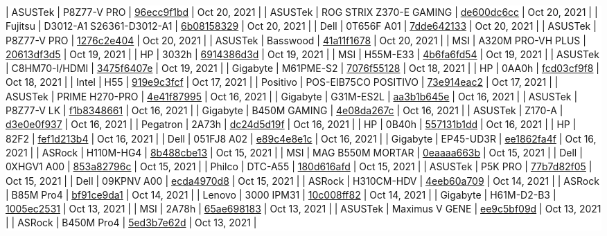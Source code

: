 | ASUSTek       | P8Z77-V PRO                 | [96ecc9f1bd](https://linux-hardware.org/?probe=96ecc9f1bd) | Oct 20, 2021 |
| ASUSTek       | ROG STRIX Z370-E GAMING     | [de600dc6cc](https://linux-hardware.org/?probe=de600dc6cc) | Oct 20, 2021 |
| Fujitsu       | D3012-A1 S26361-D3012-A1    | [6b08158329](https://linux-hardware.org/?probe=6b08158329) | Oct 20, 2021 |
| Dell          | 0T656F A01                  | [7dde642133](https://linux-hardware.org/?probe=7dde642133) | Oct 20, 2021 |
| ASUSTek       | P8Z77-V PRO                 | [1276c2e404](https://linux-hardware.org/?probe=1276c2e404) | Oct 20, 2021 |
| ASUSTek       | Basswood                    | [41a11f1678](https://linux-hardware.org/?probe=41a11f1678) | Oct 20, 2021 |
| MSI           | A320M PRO-VH PLUS           | [20613df3d5](https://linux-hardware.org/?probe=20613df3d5) | Oct 19, 2021 |
| HP            | 3032h                       | [6914386d3d](https://linux-hardware.org/?probe=6914386d3d) | Oct 19, 2021 |
| MSI           | H55M-E33                    | [4b6fa6fd54](https://linux-hardware.org/?probe=4b6fa6fd54) | Oct 19, 2021 |
| ASUSTek       | C8HM70-I/HDMI               | [3475f6407e](https://linux-hardware.org/?probe=3475f6407e) | Oct 19, 2021 |
| Gigabyte      | M61PME-S2                   | [7076f55128](https://linux-hardware.org/?probe=7076f55128) | Oct 18, 2021 |
| HP            | 0AA0h                       | [fcd03cf9f8](https://linux-hardware.org/?probe=fcd03cf9f8) | Oct 18, 2021 |
| Intel         | H55                         | [919e9c3fcf](https://linux-hardware.org/?probe=919e9c3fcf) | Oct 17, 2021 |
| Positivo      | POS-EIB75CO POSITIVO        | [73e914eac2](https://linux-hardware.org/?probe=73e914eac2) | Oct 17, 2021 |
| ASUSTek       | PRIME H270-PRO              | [4e41f87995](https://linux-hardware.org/?probe=4e41f87995) | Oct 16, 2021 |
| Gigabyte      | G31M-ES2L                   | [aa3b1b645e](https://linux-hardware.org/?probe=aa3b1b645e) | Oct 16, 2021 |
| ASUSTek       | P8Z77-V LK                  | [f1b8348661](https://linux-hardware.org/?probe=f1b8348661) | Oct 16, 2021 |
| Gigabyte      | B450M GAMING                | [4e08da267c](https://linux-hardware.org/?probe=4e08da267c) | Oct 16, 2021 |
| ASUSTek       | Z170-A                      | [d3e0e0f937](https://linux-hardware.org/?probe=d3e0e0f937) | Oct 16, 2021 |
| Pegatron      | 2A73h                       | [dc24d5d19f](https://linux-hardware.org/?probe=dc24d5d19f) | Oct 16, 2021 |
| HP            | 0B40h                       | [557131b1dd](https://linux-hardware.org/?probe=557131b1dd) | Oct 16, 2021 |
| HP            | 82F2                        | [fef1d213b4](https://linux-hardware.org/?probe=fef1d213b4) | Oct 16, 2021 |
| Dell          | 051FJ8 A02                  | [e89c4e8e1c](https://linux-hardware.org/?probe=e89c4e8e1c) | Oct 16, 2021 |
| Gigabyte      | EP45-UD3R                   | [ee1862fa4f](https://linux-hardware.org/?probe=ee1862fa4f) | Oct 16, 2021 |
| ASRock        | H110M-HG4                   | [8b488cbe13](https://linux-hardware.org/?probe=8b488cbe13) | Oct 15, 2021 |
| MSI           | MAG B550M MORTAR            | [0eaaaa663b](https://linux-hardware.org/?probe=0eaaaa663b) | Oct 15, 2021 |
| Dell          | 0XHGV1 A00                  | [853a82796c](https://linux-hardware.org/?probe=853a82796c) | Oct 15, 2021 |
| Philco        | DTC-A55                     | [180d616afd](https://linux-hardware.org/?probe=180d616afd) | Oct 15, 2021 |
| ASUSTek       | P5K PRO                     | [77b7d82f05](https://linux-hardware.org/?probe=77b7d82f05) | Oct 15, 2021 |
| Dell          | 09KPNV A00                  | [ecda4970d8](https://linux-hardware.org/?probe=ecda4970d8) | Oct 15, 2021 |
| ASRock        | H310CM-HDV                  | [4eeb60a709](https://linux-hardware.org/?probe=4eeb60a709) | Oct 14, 2021 |
| ASRock        | B85M Pro4                   | [bf91ce9da1](https://linux-hardware.org/?probe=bf91ce9da1) | Oct 14, 2021 |
| Lenovo        | 3000 IPM31                  | [10c008ff82](https://linux-hardware.org/?probe=10c008ff82) | Oct 14, 2021 |
| Gigabyte      | H61M-D2-B3                  | [1005ec2531](https://linux-hardware.org/?probe=1005ec2531) | Oct 13, 2021 |
| MSI           | 2A78h                       | [65ae698183](https://linux-hardware.org/?probe=65ae698183) | Oct 13, 2021 |
| ASUSTek       | Maximus V GENE              | [ee9c5bf09d](https://linux-hardware.org/?probe=ee9c5bf09d) | Oct 13, 2021 |
| ASRock        | B450M Pro4                  | [5ed3b7e62d](https://linux-hardware.org/?probe=5ed3b7e62d) | Oct 13, 2021 |